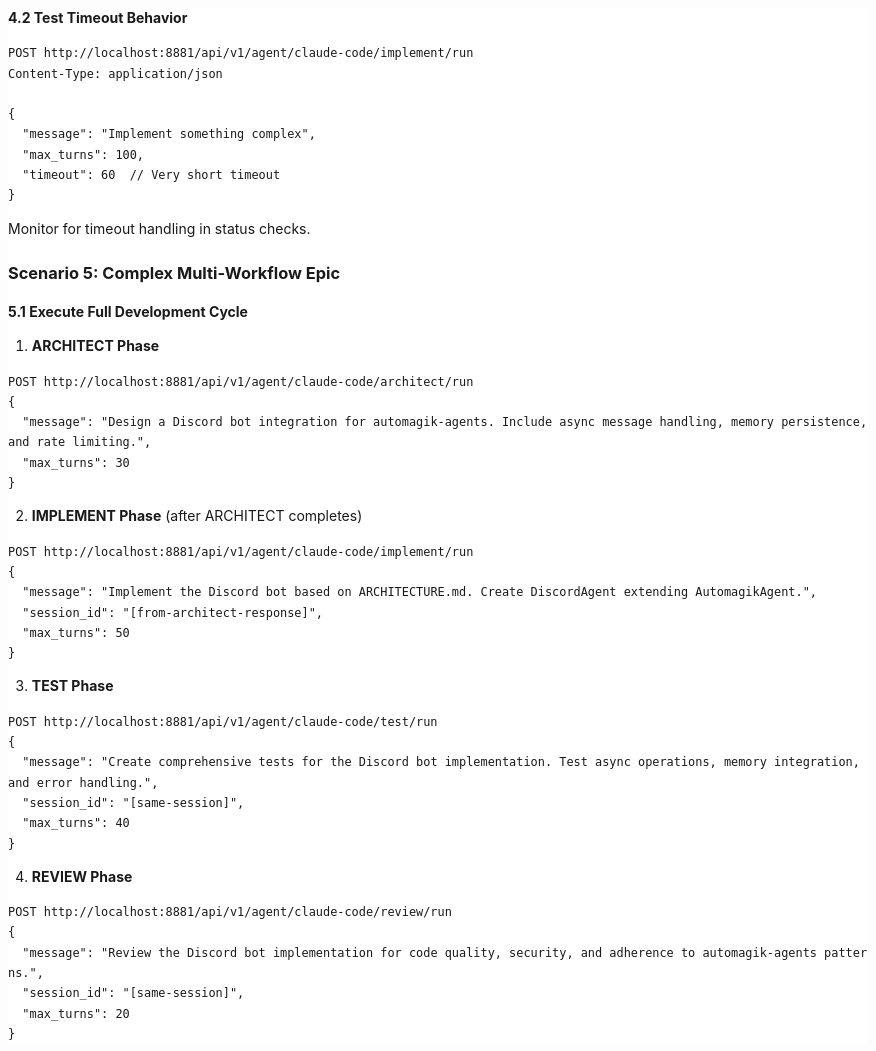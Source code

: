 **4.2 Test Timeout Behavior**
```http
POST http://localhost:8881/api/v1/agent/claude-code/implement/run
Content-Type: application/json

{
  "message": "Implement something complex",
  "max_turns": 100,
  "timeout": 60  // Very short timeout
}
```

Monitor for timeout handling in status checks.

### Scenario 5: Complex Multi-Workflow Epic

**5.1 Execute Full Development Cycle**

1. **ARCHITECT Phase**
```http
POST http://localhost:8881/api/v1/agent/claude-code/architect/run
{
  "message": "Design a Discord bot integration for automagik-agents. Include async message handling, memory persistence, and rate limiting.",
  "max_turns": 30
}
```

2. **IMPLEMENT Phase** (after ARCHITECT completes)
```http
POST http://localhost:8881/api/v1/agent/claude-code/implement/run
{
  "message": "Implement the Discord bot based on ARCHITECTURE.md. Create DiscordAgent extending AutomagikAgent.",
  "session_id": "[from-architect-response]",
  "max_turns": 50
}
```

3. **TEST Phase**
```http
POST http://localhost:8881/api/v1/agent/claude-code/test/run
{
  "message": "Create comprehensive tests for the Discord bot implementation. Test async operations, memory integration, and error handling.",
  "session_id": "[same-session]",
  "max_turns": 40
}
```

4. **REVIEW Phase**
```http
POST http://localhost:8881/api/v1/agent/claude-code/review/run
{
  "message": "Review the Discord bot implementation for code quality, security, and adherence to automagik-agents patterns.",
  "session_id": "[same-session]",
  "max_turns": 20
}
```
